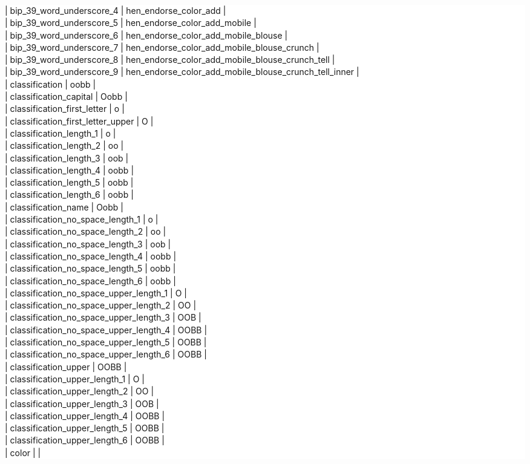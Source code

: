 | bip_39_word_underscore_4 | hen_endorse_color_add |  
| bip_39_word_underscore_5 | hen_endorse_color_add_mobile |  
| bip_39_word_underscore_6 | hen_endorse_color_add_mobile_blouse |  
| bip_39_word_underscore_7 | hen_endorse_color_add_mobile_blouse_crunch |  
| bip_39_word_underscore_8 | hen_endorse_color_add_mobile_blouse_crunch_tell |  
| bip_39_word_underscore_9 | hen_endorse_color_add_mobile_blouse_crunch_tell_inner |  
| classification | oobb |  
| classification_capital | Oobb |  
| classification_first_letter | o |  
| classification_first_letter_upper | O |  
| classification_length_1 | o |  
| classification_length_2 | oo |  
| classification_length_3 | oob |  
| classification_length_4 | oobb |  
| classification_length_5 | oobb |  
| classification_length_6 | oobb |  
| classification_name | Oobb |  
| classification_no_space_length_1 | o |  
| classification_no_space_length_2 | oo |  
| classification_no_space_length_3 | oob |  
| classification_no_space_length_4 | oobb |  
| classification_no_space_length_5 | oobb |  
| classification_no_space_length_6 | oobb |  
| classification_no_space_upper_length_1 | O |  
| classification_no_space_upper_length_2 | OO |  
| classification_no_space_upper_length_3 | OOB |  
| classification_no_space_upper_length_4 | OOBB |  
| classification_no_space_upper_length_5 | OOBB |  
| classification_no_space_upper_length_6 | OOBB |  
| classification_upper | OOBB |  
| classification_upper_length_1 | O |  
| classification_upper_length_2 | OO |  
| classification_upper_length_3 | OOB |  
| classification_upper_length_4 | OOBB |  
| classification_upper_length_5 | OOBB |  
| classification_upper_length_6 | OOBB |  
| color |  |  